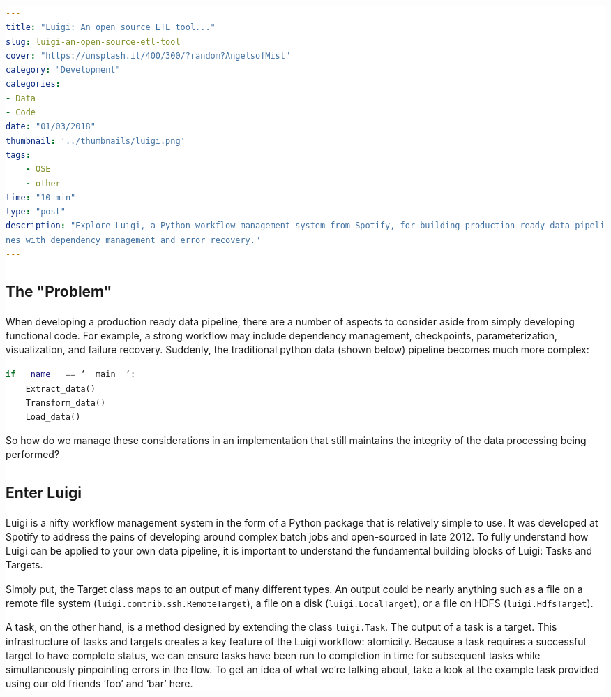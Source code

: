 ```yaml
---
title: "Luigi: An open source ETL tool..."
slug: luigi-an-open-source-etl-tool
cover: "https://unsplash.it/400/300/?random?AngelsofMist"
category: "Development"
categories:
- Data
- Code
date: "01/03/2018"
thumbnail: '../thumbnails/luigi.png'
tags:
    - OSE
    - other
time: "10 min"
type: "post"
description: "Explore Luigi, a Python workflow management system from Spotify, for building production-ready data pipelines with dependency management and error recovery."
---
```


## The "Problem"
When developing a production ready data pipeline, there are a number of aspects to consider aside from simply developing functional code. For example, a strong workflow may include dependency management, checkpoints, parameterization, visualization, and failure recovery. Suddenly, the traditional python data (shown below) pipeline becomes much more complex:

```python
if __name__ == ‘__main__’:
    Extract_data()
    Transform_data()
    Load_data()
```

So how do we manage these considerations in an implementation that still maintains the integrity of the data processing being performed?

## Enter Luigi
Luigi is a nifty workflow management system in the form of a Python package that is relatively simple to use. It was developed at Spotify to address the pains of developing around complex batch jobs and open-sourced in late 2012. To fully understand how Luigi can be applied to your own data pipeline, it is important to understand the fundamental building blocks of Luigi: Tasks and Targets.

Simply put, the Target class maps to an output of many different types. An output could be nearly anything such as a file on a remote file system (`luigi.contrib.ssh.RemoteTarget`), a file on a disk (`luigi.LocalTarget`), or a file on HDFS (`luigi.HdfsTarget`).

A task, on the other hand, is a method designed by extending the class `luigi.Task`. The output of a task is a target. This infrastructure of tasks and targets creates a key feature of the Luigi workflow: atomicity. Because a task requires a successful target to have complete status, we can ensure tasks have been run to completion in time for subsequent tasks while simultaneously pinpointing errors in the flow. To get an idea of what we’re talking about, take a look at the example task provided using our old friends ‘foo’ and ‘bar’ here.
